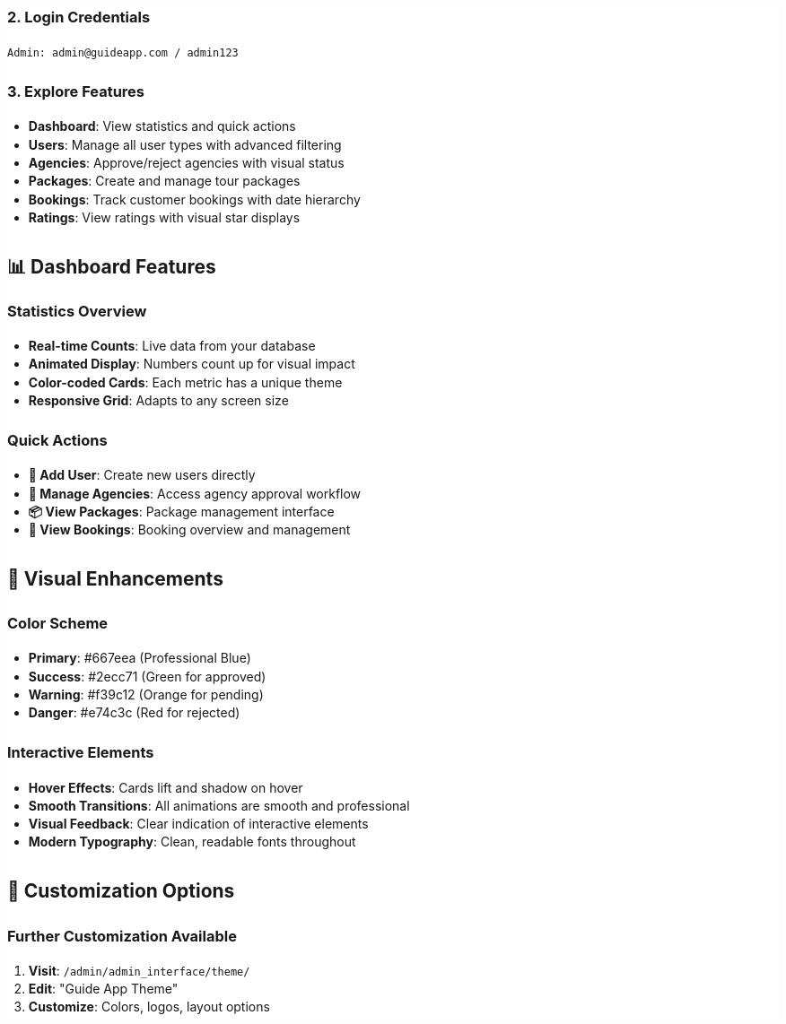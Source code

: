 ### 2. **Login Credentials**
```
Admin: admin@guideapp.com / admin123
```

### 3. **Explore Features**
- **Dashboard**: View statistics and quick actions
- **Users**: Manage all user types with advanced filtering  
- **Agencies**: Approve/reject agencies with visual status
- **Packages**: Create and manage tour packages
- **Bookings**: Track customer bookings with date hierarchy
- **Ratings**: View ratings with visual star displays

## 📊 Dashboard Features

### Statistics Overview
- **Real-time Counts**: Live data from your database
- **Animated Display**: Numbers count up for visual impact
- **Color-coded Cards**: Each metric has a unique theme
- **Responsive Grid**: Adapts to any screen size

### Quick Actions
- **👤 Add User**: Create new users directly
- **🏢 Manage Agencies**: Access agency approval workflow  
- **📦 View Packages**: Package management interface
- **📅 View Bookings**: Booking overview and management

## 🎨 Visual Enhancements  

### Color Scheme
- **Primary**: #667eea (Professional Blue)
- **Success**: #2ecc71 (Green for approved)
- **Warning**: #f39c12 (Orange for pending)  
- **Danger**: #e74c3c (Red for rejected)

### Interactive Elements
- **Hover Effects**: Cards lift and shadow on hover
- **Smooth Transitions**: All animations are smooth and professional
- **Visual Feedback**: Clear indication of interactive elements
- **Modern Typography**: Clean, readable fonts throughout

## 🔧 Customization Options

### Further Customization Available
1. **Visit**: `/admin/admin_interface/theme/`
2. **Edit**: "Guide App Theme"
3. **Customize**: Colors, logos, layout options
